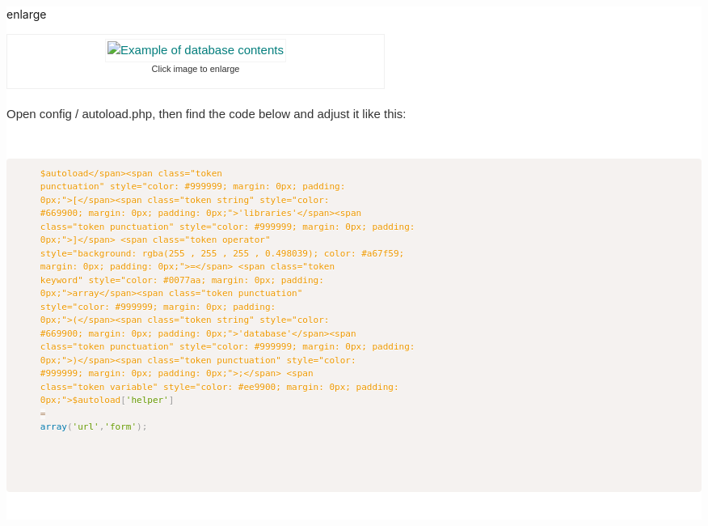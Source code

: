 enlarge</span></div></div><div style="background-color: white; color: #333333; font-family: Gudea, helvetica, arial, verdana, 'Times New roman', sans-serif; font-size: 15px; line-height: 22.5px; margin-bottom: 10px; padding: 0px; word-wrap: break-word;"></div><div class="wp-caption alignnone" id="attachment_7970" style="background: rgb(255, 255, 255); border: 1px solid rgb(240, 240, 240); color: #333333; font-family: Gudea, helvetica, arial, verdana, 'Times New roman', sans-serif; font-size: 15px; line-height: 22.5px; margin: 5px 20px 20px 0px; max-width: 96%; padding: 5px 3px 10px; text-align: center; width: 460px; word-wrap: break-word;"><a href="//webmanajemen.com/page/safelink.html?url=aHR0cDovL3d3dy50dXRvcmlhbC13ZWJkZXNpZ24uY29tL3dwLWNvbnRlbnQvdXBsb2Fkcy8yMDE1LzA1L3JlMi5wbmc=" style="color: #047e7d; margin: 0px; padding: 0px; text-decoration: none;" rel="nofollow noopener" target="_blank"><img alt="Example of database contents" class="wp-image-7970 size-medium" src="http://www.tutorial-webdesign.com/wp-content/uploads/2015/05/re2-450x130.png" height="130" sizes="(max-width: 450px) 100vw, 450px" srcset="http://www.tutorial-webdesign.com/wp-content/uploads/2015/05/re2-450x130.png 450w, http://www.tutorial-webdesign.com/wp-content/uploads/2015/05/re2.png 581w" style="border: 1px solid rgb(244, 244, 244); box-sizing: border-box; height: auto; margin: 0px; max-width: 100%; padding: 2px; vertical-align: middle; width: auto;" width="450"></a><br><div class="wp-caption-text" style="font-size: 11px; line-height: 17px; padding: 0px 4px 5px; word-wrap: break-word;"><span class="notranslate" style="margin: 0px; padding: 0px;">Click image to enlarge</span></div></div><div style="background-color: white; color: #333333; font-family: Gudea, helvetica, arial, verdana, 'Times New roman', sans-serif; font-size: 15px; line-height: 22.5px; margin-bottom: 10px; padding: 0px; word-wrap: break-word;"><span class="notranslate" style="margin: 0px; padding: 0px;">Open config / autoload.php, then find the code below and adjust it like this:</span></div><div class="code-embed-wrapper" style="background-color: white; color: #333333; font-family: Gudea, helvetica, arial, verdana, 'Times New roman', sans-serif; font-size: 15px; line-height: 22.5px; margin: 0px; padding: 1.5em 0px; position: relative; word-wrap: break-word;"><pre class=" code-embed-pre line-numbers language-php" data-line-offset="0" data-start="1" style="background: rgb(245, 242, 240); border-radius: 4px; border: none; color: black; counter-reset: linenumber 0; direction: ltr; font-family: Consolas, Monaco, 'Andale Mono', monospace; font-size: 11px; line-height: 1.5; max-width: 100%; overflow: auto; padding: 1em 0px; position: relative; tab-size: 4; text-shadow: white 0px 1px; word-break: normal; word-spacing: normal; word-wrap: normal;"><code class=" code-embed-code language-php" style="background: transparent; border-radius: 3px; border: 0px; direction: ltr; display: block; font-family: Consolas, Monaco, 'Andale Mono', monospace; font-size: inherit; line-height: 1.5; margin: 0px; padding: 0px 0px 0px 3.8em; position: relative; tab-size: 4; text-shadow: white 0px 1px; word-break: normal; word-spacing: normal; word-wrap: normal;"><span class="token variable" style="color: #ee9900; margin: 0px; padding: 0px;">$autoload</span><span class="token punctuation" style="color: #999999; margin: 0px; padding: 0px;">[</span><span class="token string" style="color: #669900; margin: 0px; padding: 0px;">'libraries'</span><span class="token punctuation" style="color: #999999; margin: 0px; padding: 0px;">]</span> <span class="token operator" style="background: rgba(255 , 255 , 255 , 0.498039); color: #a67f59; margin: 0px; padding: 0px;">=</span> <span class="token keyword" style="color: #0077aa; margin: 0px; padding: 0px;">array</span><span class="token punctuation" style="color: #999999; margin: 0px; padding: 0px;">(</span><span class="token string" style="color: #669900; margin: 0px; padding: 0px;">'database'</span><span class="token punctuation" style="color: #999999; margin: 0px; padding: 0px;">)</span><span class="token punctuation" style="color: #999999; margin: 0px; padding: 0px;">;</span> <span class="token variable" style="color: #ee9900; margin: 0px; padding: 0px;">$autoload</span><span class="token punctuation" style="color: #999999; margin: 0px; padding: 0px;">[</span><span class="token string" style="color: #669900; margin: 0px; padding: 0px;">'helper'</span><span class="token punctuation" style="color: #999999; margin: 0px; padding: 0px;">]</span> <span class="token operator" style="background: rgba(255 , 255 , 255 , 0.498039); color: #a67f59; margin: 0px; padding: 0px;">=</span> <span class="token keyword" style="color: #0077aa; margin: 0px; padding: 0px;">array</span><span class="token punctuation" style="color: #999999; margin: 0px; padding: 0px;">(</span><span class="token string" style="color: #669900; margin: 0px; padding: 0px;">'url'</span><span class="token punctuation" style="color: #999999; margin: 0px; padding: 0px;">,</span><span class="token string" style="color: #669900; margin: 0px; padding: 0px;">'form'</span><span class="token punctuation" style="color: #999999; margin: 0px; padding: 0px;">)</span><span class="token punctuation" style="color: #999999; margin: 0px; padding: 0px;">;</span>